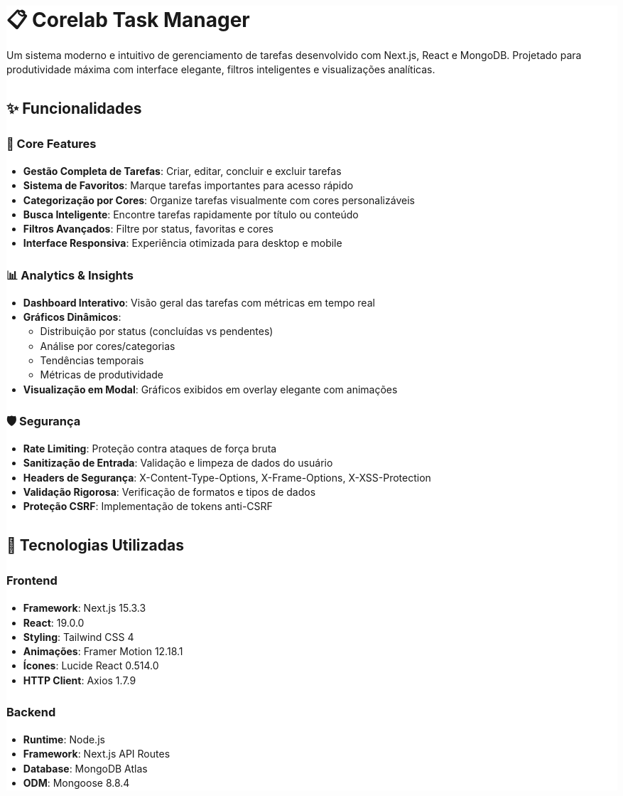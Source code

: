 # 📋 Corelab Task Manager

Um sistema moderno e intuitivo de gerenciamento de tarefas desenvolvido com Next.js, React e MongoDB. Projetado para produtividade máxima com interface elegante, filtros inteligentes e visualizações analíticas.

## ✨ Funcionalidades

### 🔧 Core Features

- **Gestão Completa de Tarefas**: Criar, editar, concluir e excluir tarefas
- **Sistema de Favoritos**: Marque tarefas importantes para acesso rápido
- **Categorização por Cores**: Organize tarefas visualmente com cores personalizáveis
- **Busca Inteligente**: Encontre tarefas rapidamente por título ou conteúdo
- **Filtros Avançados**: Filtre por status, favoritas e cores
- **Interface Responsiva**: Experiência otimizada para desktop e mobile

### 📊 Analytics & Insights

- **Dashboard Interativo**: Visão geral das tarefas com métricas em tempo real
- **Gráficos Dinâmicos**:
  - Distribuição por status (concluídas vs pendentes)
  - Análise por cores/categorias
  - Tendências temporais
  - Métricas de produtividade
- **Visualização em Modal**: Gráficos exibidos em overlay elegante com animações

### 🛡️ Segurança

- **Rate Limiting**: Proteção contra ataques de força bruta
- **Sanitização de Entrada**: Validação e limpeza de dados do usuário
- **Headers de Segurança**: X-Content-Type-Options, X-Frame-Options, X-XSS-Protection
- **Validação Rigorosa**: Verificação de formatos e tipos de dados
- **Proteção CSRF**: Implementação de tokens anti-CSRF

## 🚀 Tecnologias Utilizadas

### Frontend

- **Framework**: Next.js 15.3.3
- **React**: 19.0.0
- **Styling**: Tailwind CSS 4
- **Animações**: Framer Motion 12.18.1
- **Ícones**: Lucide React 0.514.0
- **HTTP Client**: Axios 1.7.9

### Backend

- **Runtime**: Node.js
- **Framework**: Next.js API Routes
- **Database**: MongoDB Atlas
- **ODM**: Mongoose 8.8.4
